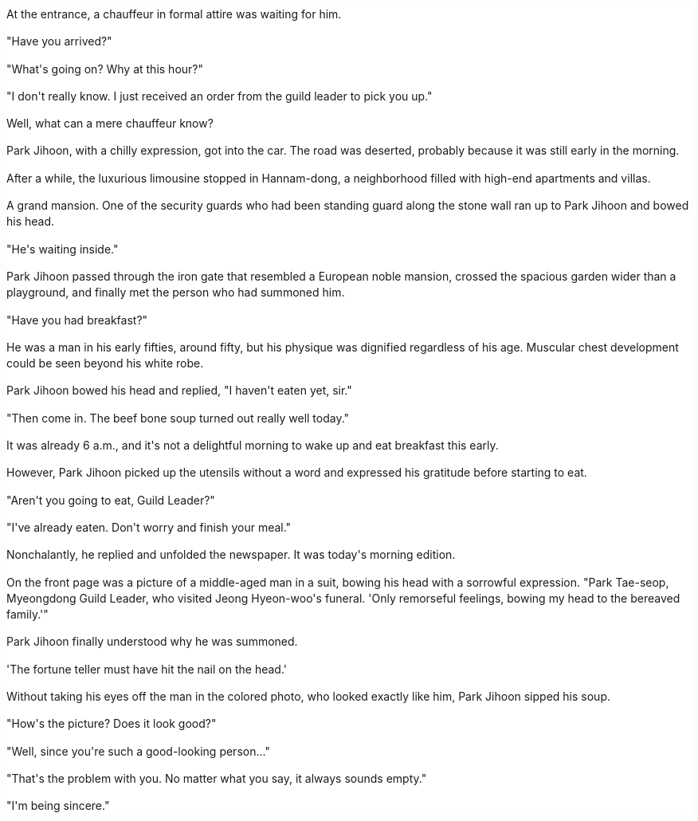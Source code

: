 At the entrance, a chauffeur in formal attire was waiting for him.

"Have you arrived?"

"What's going on? Why at this hour?"

"I don't really know. I just received an order from the guild leader to pick you up."

Well, what can a mere chauffeur know?

Park Jihoon, with a chilly expression, got into the car. The road was deserted, probably because it was still early in the morning.

After a while, the luxurious limousine stopped in Hannam-dong, a neighborhood filled with high-end apartments and villas.

A grand mansion. One of the security guards who had been standing guard along the stone wall ran up to Park Jihoon and bowed his head.

"He's waiting inside."

Park Jihoon passed through the iron gate that resembled a European noble mansion, crossed the spacious garden wider than a playground, and finally met the person who had summoned him.

"Have you had breakfast?"

He was a man in his early fifties, around fifty, but his physique was dignified regardless of his age. Muscular chest development could be seen beyond his white robe.

Park Jihoon bowed his head and replied, "I haven't eaten yet, sir."

"Then come in. The beef bone soup turned out really well today."

It was already 6 a.m., and it's not a delightful morning to wake up and eat breakfast this early.

However, Park Jihoon picked up the utensils without a word and expressed his gratitude before starting to eat.

"Aren't you going to eat, Guild Leader?"

"I've already eaten. Don't worry and finish your meal."

Nonchalantly, he replied and unfolded the newspaper. It was today's morning edition.

On the front page was a picture of a middle-aged man in a suit, bowing his head with a sorrowful expression.
"Park Tae-seop, Myeongdong Guild Leader, who visited Jeong Hyeon-woo's funeral. 'Only remorseful feelings, bowing my head to the bereaved family.'"

Park Jihoon finally understood why he was summoned.

'The fortune teller must have hit the nail on the head.'

Without taking his eyes off the man in the colored photo, who looked exactly like him, Park Jihoon sipped his soup.

"How's the picture? Does it look good?"

"Well, since you're such a good-looking person..."

"That's the problem with you. No matter what you say, it always sounds empty."

"I'm being sincere."
